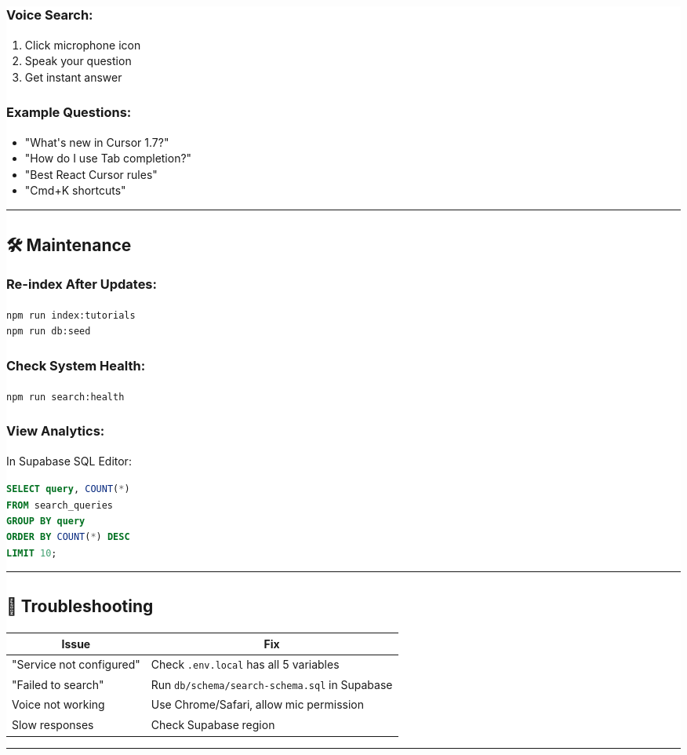 ### Voice Search:
1. Click microphone icon
2. Speak your question
3. Get instant answer

### Example Questions:
- "What's new in Cursor 1.7?"
- "How do I use Tab completion?"
- "Best React Cursor rules"
- "Cmd+K shortcuts"

---

## 🛠️ Maintenance

### Re-index After Updates:
```bash
npm run index:tutorials
npm run db:seed
```

### Check System Health:
```bash
npm run search:health
```

### View Analytics:
In Supabase SQL Editor:
```sql
SELECT query, COUNT(*) 
FROM search_queries 
GROUP BY query 
ORDER BY COUNT(*) DESC 
LIMIT 10;
```

---

## 🐛 Troubleshooting

| Issue | Fix |
|-------|-----|
| "Service not configured" | Check `.env.local` has all 5 variables |
| "Failed to search" | Run `db/schema/search-schema.sql` in Supabase |
| Voice not working | Use Chrome/Safari, allow mic permission |
| Slow responses | Check Supabase region |

---
